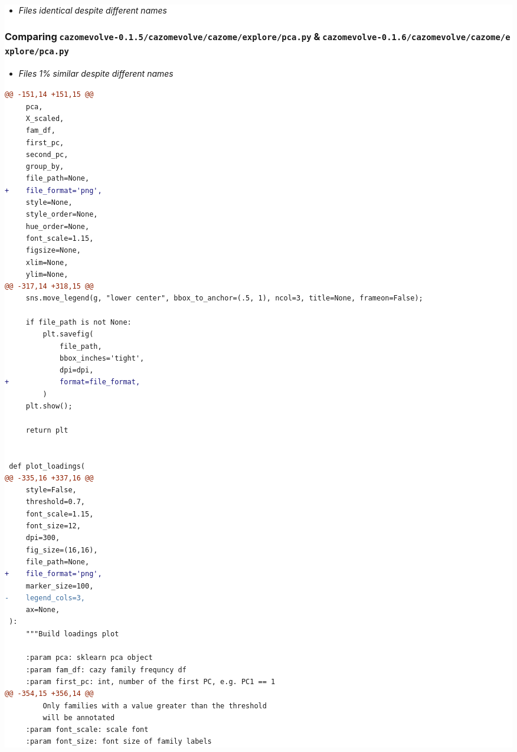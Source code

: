  * *Files identical despite different names*

### Comparing `cazomevolve-0.1.5/cazomevolve/cazome/explore/pca.py` & `cazomevolve-0.1.6/cazomevolve/cazome/explore/pca.py`

 * *Files 1% similar despite different names*

```diff
@@ -151,14 +151,15 @@
     pca,
     X_scaled,
     fam_df,
     first_pc,
     second_pc,
     group_by,
     file_path=None,
+    file_format='png',
     style=None,
     style_order=None,
     hue_order=None,
     font_scale=1.15,
     figsize=None, 
     xlim=None,
     ylim=None,
@@ -317,14 +318,15 @@
     sns.move_legend(g, "lower center", bbox_to_anchor=(.5, 1), ncol=3, title=None, frameon=False);
     
     if file_path is not None:
         plt.savefig(
             file_path,
             bbox_inches='tight',
             dpi=dpi,
+            format=file_format,
         )
     plt.show();
     
     return plt
 
 
 def plot_loadings(
@@ -335,16 +337,16 @@
     style=False,
     threshold=0.7,
     font_scale=1.15,
     font_size=12,
     dpi=300,
     fig_size=(16,16),
     file_path=None,
+    file_format='png',
     marker_size=100,
-    legend_cols=3,
     ax=None,
 ):
     """Build loadings plot
     
     :param pca: sklearn pca object
     :param fam_df: cazy family frequncy df
     :param first_pc: int, number of the first PC, e.g. PC1 == 1
@@ -354,15 +356,14 @@
         Only families with a value greater than the threshold
         will be annotated
     :param font_scale: scale font
     :param font_size: font size of family labels
```